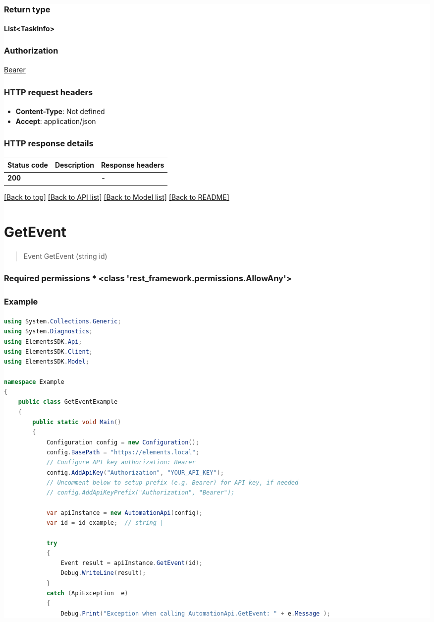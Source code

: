 ### Return type

[**List&lt;TaskInfo&gt;**](TaskInfo.md)

### Authorization

[Bearer](../#Bearer)

### HTTP request headers

 - **Content-Type**: Not defined
 - **Accept**: application/json


### HTTP response details
| Status code | Description | Response headers |
|-------------|-------------|------------------|
| **200** |  |  -  |

[[Back to top]](#) [[Back to API list]](../#documentation-for-api-endpoints) [[Back to Model list]](../#documentation-for-models) [[Back to README]](../)

<a name="getevent"></a>
# **GetEvent**
> Event GetEvent (string id)



### Required permissions    * <class 'rest_framework.permissions.AllowAny'> 

### Example
```csharp
using System.Collections.Generic;
using System.Diagnostics;
using ElementsSDK.Api;
using ElementsSDK.Client;
using ElementsSDK.Model;

namespace Example
{
    public class GetEventExample
    {
        public static void Main()
        {
            Configuration config = new Configuration();
            config.BasePath = "https://elements.local";
            // Configure API key authorization: Bearer
            config.AddApiKey("Authorization", "YOUR_API_KEY");
            // Uncomment below to setup prefix (e.g. Bearer) for API key, if needed
            // config.AddApiKeyPrefix("Authorization", "Bearer");

            var apiInstance = new AutomationApi(config);
            var id = id_example;  // string | 

            try
            {
                Event result = apiInstance.GetEvent(id);
                Debug.WriteLine(result);
            }
            catch (ApiException  e)
            {
                Debug.Print("Exception when calling AutomationApi.GetEvent: " + e.Message );
```
